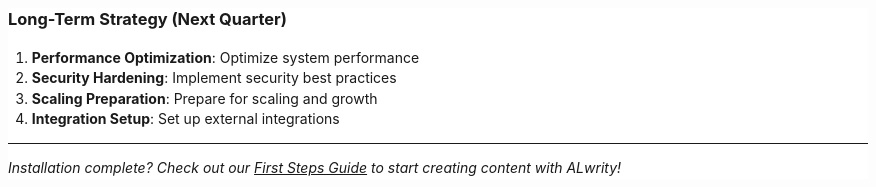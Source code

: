 ### Long-Term Strategy (Next Quarter)
1. **Performance Optimization**: Optimize system performance
2. **Security Hardening**: Implement security best practices
3. **Scaling Preparation**: Prepare for scaling and growth
4. **Integration Setup**: Set up external integrations

---

*Installation complete? Check out our [First Steps Guide](first-steps.md) to start creating content with ALwrity!*
